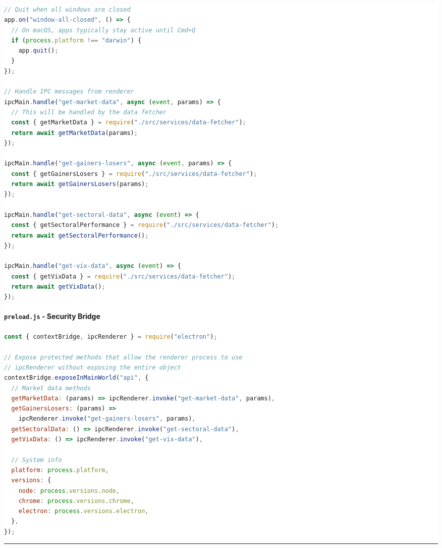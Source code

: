 ```javascript
// Quit when all windows are closed
app.on("window-all-closed", () => {
  // On macOS, apps typically stay active until Cmd+Q
  if (process.platform !== "darwin") {
    app.quit();
  }
});

// Handle IPC messages from renderer
ipcMain.handle("get-market-data", async (event, params) => {
  // This will be handled by the data fetcher
  const { getMarketData } = require("./src/services/data-fetcher");
  return await getMarketData(params);
});

ipcMain.handle("get-gainers-losers", async (event, params) => {
  const { getGainersLosers } = require("./src/services/data-fetcher");
  return await getGainersLosers(params);
});

ipcMain.handle("get-sectoral-data", async (event) => {
  const { getSectoralPerformance } = require("./src/services/data-fetcher");
  return await getSectoralPerformance();
});

ipcMain.handle("get-vix-data", async (event) => {
  const { getVixData } = require("./src/services/data-fetcher");
  return await getVixData();
});
```

#### `preload.js` - Security Bridge

```javascript
const { contextBridge, ipcRenderer } = require("electron");

// Expose protected methods that allow the renderer process to use
// ipcRenderer without exposing the entire object
contextBridge.exposeInMainWorld("api", {
  // Market data methods
  getMarketData: (params) => ipcRenderer.invoke("get-market-data", params),
  getGainersLosers: (params) =>
    ipcRenderer.invoke("get-gainers-losers", params),
  getSectoralData: () => ipcRenderer.invoke("get-sectoral-data"),
  getVixData: () => ipcRenderer.invoke("get-vix-data"),

  // System info
  platform: process.platform,
  versions: {
    node: process.versions.node,
    chrome: process.versions.chrome,
    electron: process.versions.electron,
  },
});
```

---